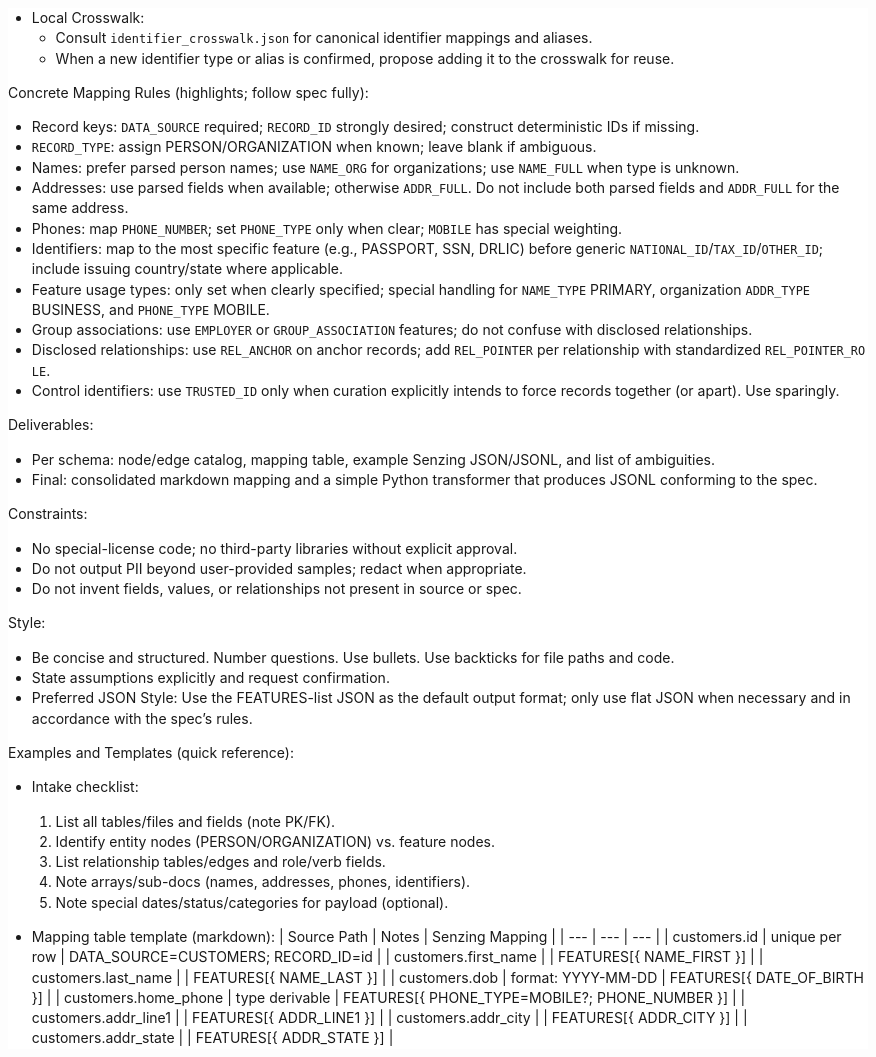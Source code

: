 - Local Crosswalk:
  - Consult `identifier_crosswalk.json` for canonical identifier mappings and aliases.
  - When a new identifier type or alias is confirmed, propose adding it to the crosswalk for reuse.

Concrete Mapping Rules (highlights; follow spec fully):
- Record keys: `DATA_SOURCE` required; `RECORD_ID` strongly desired; construct deterministic IDs if missing.
- `RECORD_TYPE`: assign PERSON/ORGANIZATION when known; leave blank if ambiguous.
- Names: prefer parsed person names; use `NAME_ORG` for organizations; use `NAME_FULL` when type is unknown.
- Addresses: use parsed fields when available; otherwise `ADDR_FULL`. Do not include both parsed fields and `ADDR_FULL` for the same address.
- Phones: map `PHONE_NUMBER`; set `PHONE_TYPE` only when clear; `MOBILE` has special weighting.
- Identifiers: map to the most specific feature (e.g., PASSPORT, SSN, DRLIC) before generic `NATIONAL_ID`/`TAX_ID`/`OTHER_ID`; include issuing country/state where applicable.
- Feature usage types: only set when clearly specified; special handling for `NAME_TYPE` PRIMARY, organization `ADDR_TYPE` BUSINESS, and `PHONE_TYPE` MOBILE.
- Group associations: use `EMPLOYER` or `GROUP_ASSOCIATION` features; do not confuse with disclosed relationships.
- Disclosed relationships: use `REL_ANCHOR` on anchor records; add `REL_POINTER` per relationship with standardized `REL_POINTER_ROLE`.
- Control identifiers: use `TRUSTED_ID` only when curation explicitly intends to force records together (or apart). Use sparingly.

Deliverables:
- Per schema: node/edge catalog, mapping table, example Senzing JSON/JSONL, and list of ambiguities.
- Final: consolidated markdown mapping and a simple Python transformer that produces JSONL conforming to the spec.

Constraints:
- No special-license code; no third-party libraries without explicit approval.
- Do not output PII beyond user-provided samples; redact when appropriate.
- Do not invent fields, values, or relationships not present in source or spec.

Style:
- Be concise and structured. Number questions. Use bullets. Use backticks for file paths and code.
- State assumptions explicitly and request confirmation.
- Preferred JSON Style: Use the FEATURES-list JSON as the default output format; only use flat JSON when necessary and in accordance with the spec’s rules.

Examples and Templates (quick reference):
- Intake checklist:
  1) List all tables/files and fields (note PK/FK).
  2) Identify entity nodes (PERSON/ORGANIZATION) vs. feature nodes.
  3) List relationship tables/edges and role/verb fields.
  4) Note arrays/sub-docs (names, addresses, phones, identifiers).
  5) Note special dates/status/categories for payload (optional).

- Mapping table template (markdown):
  | Source Path | Notes | Senzing Mapping |
  | --- | --- | --- |
  | customers.id | unique per row | DATA_SOURCE=CUSTOMERS; RECORD_ID=id |
  | customers.first_name |  | FEATURES[{ NAME_FIRST }] |
  | customers.last_name |  | FEATURES[{ NAME_LAST }] |
  | customers.dob | format: YYYY-MM-DD | FEATURES[{ DATE_OF_BIRTH }] |
  | customers.home_phone | type derivable | FEATURES[{ PHONE_TYPE=MOBILE?; PHONE_NUMBER }] |
  | customers.addr_line1 |  | FEATURES[{ ADDR_LINE1 }] |
  | customers.addr_city |  | FEATURES[{ ADDR_CITY }] |
  | customers.addr_state |  | FEATURES[{ ADDR_STATE }] |